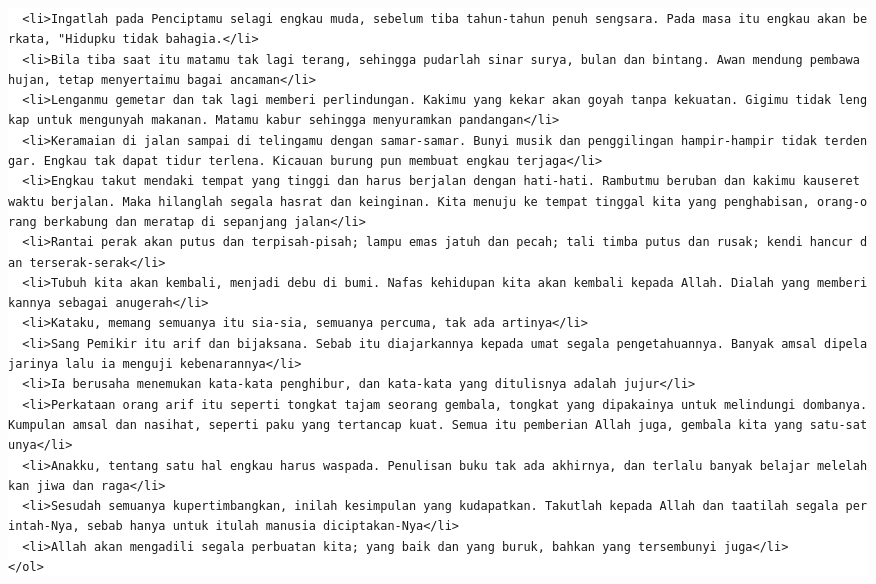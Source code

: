       <li>Ingatlah pada Penciptamu selagi engkau muda, sebelum tiba tahun-tahun penuh sengsara. Pada masa itu engkau akan berkata, "Hidupku tidak bahagia.</li>
      <li>Bila tiba saat itu matamu tak lagi terang, sehingga pudarlah sinar surya, bulan dan bintang. Awan mendung pembawa hujan, tetap menyertaimu bagai ancaman</li>
      <li>Lenganmu gemetar dan tak lagi memberi perlindungan. Kakimu yang kekar akan goyah tanpa kekuatan. Gigimu tidak lengkap untuk mengunyah makanan. Matamu kabur sehingga menyuramkan pandangan</li>
      <li>Keramaian di jalan sampai di telingamu dengan samar-samar. Bunyi musik dan penggilingan hampir-hampir tidak terdengar. Engkau tak dapat tidur terlena. Kicauan burung pun membuat engkau terjaga</li>
      <li>Engkau takut mendaki tempat yang tinggi dan harus berjalan dengan hati-hati. Rambutmu beruban dan kakimu kauseret waktu berjalan. Maka hilanglah segala hasrat dan keinginan. Kita menuju ke tempat tinggal kita yang penghabisan, orang-orang berkabung dan meratap di sepanjang jalan</li>
      <li>Rantai perak akan putus dan terpisah-pisah; lampu emas jatuh dan pecah; tali timba putus dan rusak; kendi hancur dan terserak-serak</li>
      <li>Tubuh kita akan kembali, menjadi debu di bumi. Nafas kehidupan kita akan kembali kepada Allah. Dialah yang memberikannya sebagai anugerah</li>
      <li>Kataku, memang semuanya itu sia-sia, semuanya percuma, tak ada artinya</li>
      <li>Sang Pemikir itu arif dan bijaksana. Sebab itu diajarkannya kepada umat segala pengetahuannya. Banyak amsal dipelajarinya lalu ia menguji kebenarannya</li>
      <li>Ia berusaha menemukan kata-kata penghibur, dan kata-kata yang ditulisnya adalah jujur</li>
      <li>Perkataan orang arif itu seperti tongkat tajam seorang gembala, tongkat yang dipakainya untuk melindungi dombanya. Kumpulan amsal dan nasihat, seperti paku yang tertancap kuat. Semua itu pemberian Allah juga, gembala kita yang satu-satunya</li>
      <li>Anakku, tentang satu hal engkau harus waspada. Penulisan buku tak ada akhirnya, dan terlalu banyak belajar melelahkan jiwa dan raga</li>
      <li>Sesudah semuanya kupertimbangkan, inilah kesimpulan yang kudapatkan. Takutlah kepada Allah dan taatilah segala perintah-Nya, sebab hanya untuk itulah manusia diciptakan-Nya</li>
      <li>Allah akan mengadili segala perbuatan kita; yang baik dan yang buruk, bahkan yang tersembunyi juga</li>
    </ol>
  </li>
</ol>
